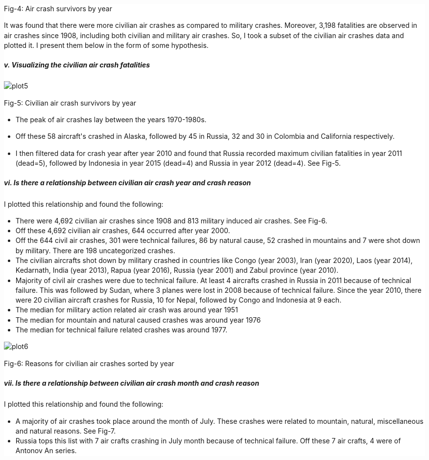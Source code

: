 Fig-4: Air crash survivors by year

It was found that there were more civilian air crashes as compared to military crashes. Moreover, 3,198 fatalities are observed in air crashes since 1908, including both civilian and military air crashes. So, I took a subset of the civilian air crashes data and plotted it. I present them below in the form of some hypothesis.

##### v.	Visualizing the civilian air crash fatalities

![plot5](https://duttashi.github.io/images/CS_DSI_5.png)

Fig-5: Civilian air crash survivors by year

- The peak of air crashes lay between the years 1970-1980s.
 
- Off these 58 aircraft's crashed in Alaska, followed by 45 in Russia, 32 and 30 in Colombia and California respectively.

- I then filtered data for crash year after year 2010 and found that Russia recorded maximum civilian fatalities in year 2011 (dead=5), followed by Indonesia in year 2015 (dead=4) and Russia in year 2012 (dead=4). See Fig-5.

##### vi.	Is there a relationship between civilian air crash year and crash reason

I plotted this relationship and found the following:

- There were 4,692 civilian air crashes since 1908 and 813 military induced air crashes. See Fig-6.
- Off these 4,692 civilian air crashes, 644 occurred after year 2000.
- Off the 644 civil air crashes, 301 were technical failures, 86 by natural cause, 52 crashed in mountains and 7 were shot down by military. There are 198 uncategorized crashes.
- The civilian aircrafts shot down by military crashed in countries like Congo (year 2003), Iran (year 2020), Laos (year 2014), Kedarnath, India (year 2013), Rapua (year 2016), Russia (year 2001) and Zabul province (year 2010).
- Majority of civil air crashes were due to technical failure. At least 4 aircrafts crashed in Russia in 2011 because of technical failure. This was followed by Sudan, where 3 planes were lost in 2008 because of technical failure. Since the year 2010, there were 20 civilian aircraft crashes for Russia, 10 for Nepal, followed by Congo and Indonesia at 9 each.
- The median for military action related air crash was around year 1951
- The median for mountain and natural caused crashes was around year 1976
- The median for technical failure related crashes was around 1977.

![plot6](https://duttashi.github.io/images/CS_DSI_6.png)

Fig-6: Reasons for civilian air crashes sorted by year

##### vii.	Is there a relationship between civilian air crash month and crash reason

I plotted this relationship and found the following:

- A majority of air crashes took place around the month of July. These crashes were related to mountain, natural, miscellaneous and natural reasons. See Fig-7.
- Russia tops this list with 7 air crafts crashing in July month because of technical failure. Off these 7 air crafts, 4 were of Antonov An series.
